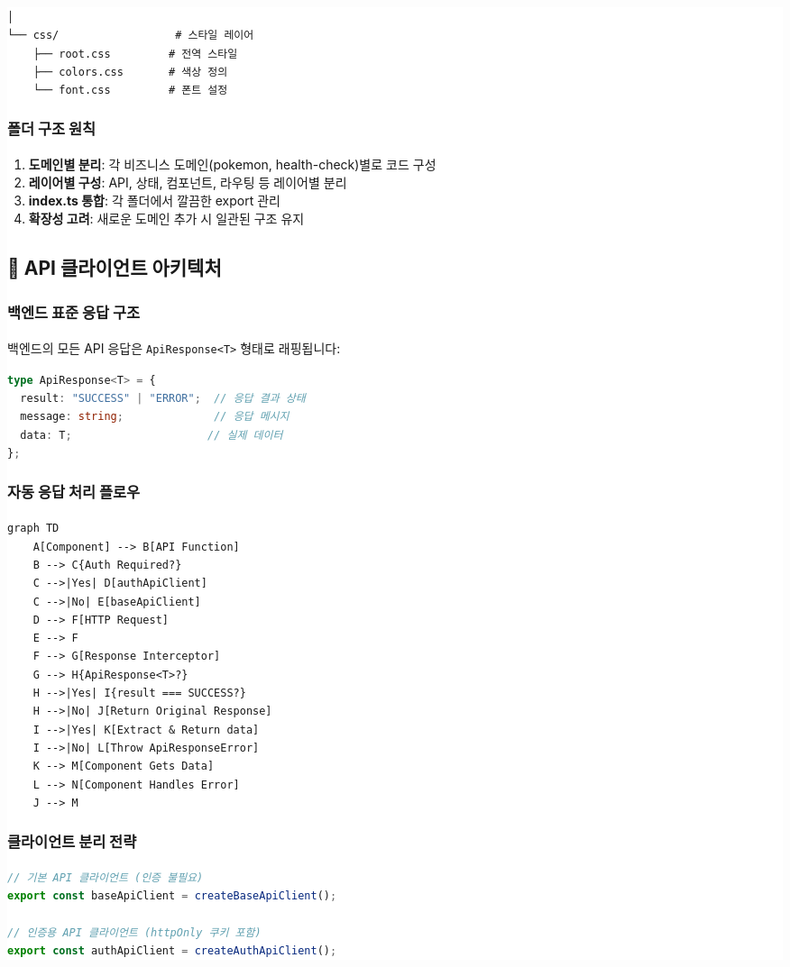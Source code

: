 ```
│
└── css/                  # 스타일 레이어
    ├── root.css         # 전역 스타일
    ├── colors.css       # 색상 정의
    └── font.css         # 폰트 설정
```

### 폴더 구조 원칙

1. **도메인별 분리**: 각 비즈니스 도메인(pokemon, health-check)별로 코드 구성
2. **레이어별 구성**: API, 상태, 컴포넌트, 라우팅 등 레이어별 분리
3. **index.ts 통합**: 각 폴더에서 깔끔한 export 관리
4. **확장성 고려**: 새로운 도메인 추가 시 일관된 구조 유지

## 🔄 API 클라이언트 아키텍처

### 백엔드 표준 응답 구조

백엔드의 모든 API 응답은 `ApiResponse<T>` 형태로 래핑됩니다:

```typescript
type ApiResponse<T> = {
  result: "SUCCESS" | "ERROR";  // 응답 결과 상태
  message: string;              // 응답 메시지  
  data: T;                     // 실제 데이터
};
```

### 자동 응답 처리 플로우

```mermaid
graph TD
    A[Component] --> B[API Function]
    B --> C{Auth Required?}
    C -->|Yes| D[authApiClient]
    C -->|No| E[baseApiClient]
    D --> F[HTTP Request]
    E --> F
    F --> G[Response Interceptor]
    G --> H{ApiResponse<T>?}
    H -->|Yes| I{result === SUCCESS?}
    H -->|No| J[Return Original Response]
    I -->|Yes| K[Extract & Return data]
    I -->|No| L[Throw ApiResponseError]
    K --> M[Component Gets Data]
    L --> N[Component Handles Error]
    J --> M
```

### 클라이언트 분리 전략

```typescript
// 기본 API 클라이언트 (인증 불필요)
export const baseApiClient = createBaseApiClient();

// 인증용 API 클라이언트 (httpOnly 쿠키 포함)  
export const authApiClient = createAuthApiClient();
```
